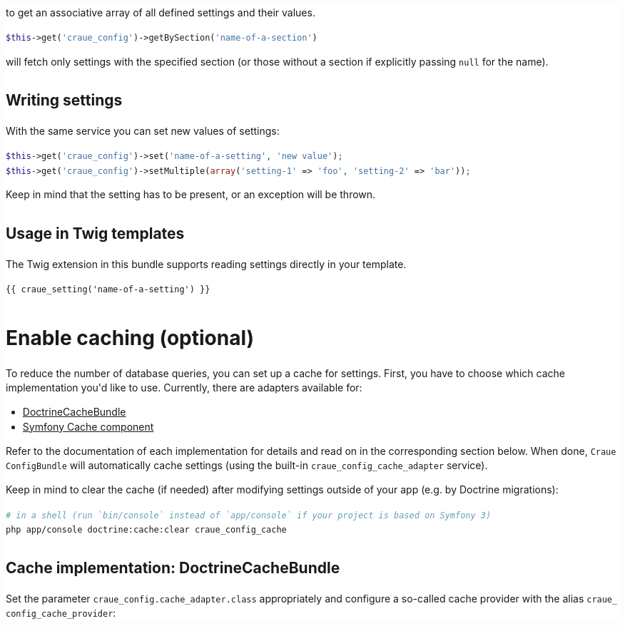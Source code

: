 to get an associative array of all defined settings and their values.

```php
$this->get('craue_config')->getBySection('name-of-a-section')
```

will fetch only settings with the specified section (or those without a section if explicitly passing `null` for the name).

## Writing settings

With the same service you can set new values of settings:

```php
$this->get('craue_config')->set('name-of-a-setting', 'new value');
$this->get('craue_config')->setMultiple(array('setting-1' => 'foo', 'setting-2' => 'bar'));
```

Keep in mind that the setting has to be present, or an exception will be thrown.

## Usage in Twig templates

The Twig extension in this bundle supports reading settings directly in your template.

```twig
{{ craue_setting('name-of-a-setting') }}
```

# Enable caching (optional)

To reduce the number of database queries, you can set up a cache for settings. First, you have to choose which cache
implementation you'd like to use. Currently, there are adapters available for:
- [DoctrineCacheBundle](https://symfony.com/doc/current/bundles/DoctrineCacheBundle/index.html)
- [Symfony Cache component](https://symfony.com/doc/current/components/cache.html)

Refer to the documentation of each implementation for details and read on in the corresponding section below. When
done, `CraueConfigBundle` will automatically cache settings (using the built-in `craue_config_cache_adapter` service).

Keep in mind to clear the cache (if needed) after modifying settings outside of your app (e.g. by Doctrine migrations):

```sh
# in a shell (run `bin/console` instead of `app/console` if your project is based on Symfony 3)
php app/console doctrine:cache:clear craue_config_cache
```

## Cache implementation: DoctrineCacheBundle

Set the parameter `craue_config.cache_adapter.class` appropriately and configure a so-called cache provider with the
alias `craue_config_cache_provider`:
